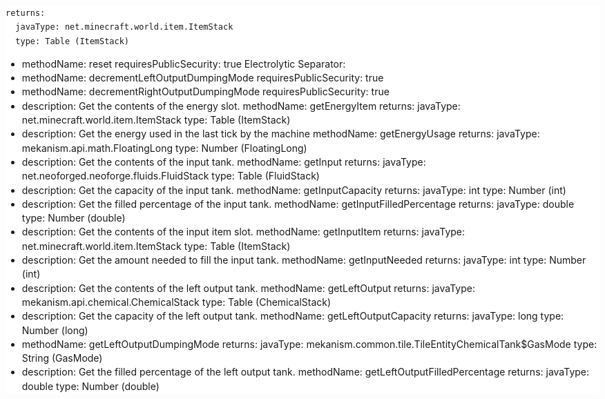     returns:
      javaType: net.minecraft.world.item.ItemStack
      type: Table (ItemStack)
  - methodName: reset
    requiresPublicSecurity: true
  Electrolytic Separator:
  - methodName: decrementLeftOutputDumpingMode
    requiresPublicSecurity: true
  - methodName: decrementRightOutputDumpingMode
    requiresPublicSecurity: true
  - description: Get the contents of the energy slot.
    methodName: getEnergyItem
    returns:
      javaType: net.minecraft.world.item.ItemStack
      type: Table (ItemStack)
  - description: Get the energy used in the last tick by the machine
    methodName: getEnergyUsage
    returns:
      javaType: mekanism.api.math.FloatingLong
      type: Number (FloatingLong)
  - description: Get the contents of the input tank.
    methodName: getInput
    returns:
      javaType: net.neoforged.neoforge.fluids.FluidStack
      type: Table (FluidStack)
  - description: Get the capacity of the input tank.
    methodName: getInputCapacity
    returns:
      javaType: int
      type: Number (int)
  - description: Get the filled percentage of the input tank.
    methodName: getInputFilledPercentage
    returns:
      javaType: double
      type: Number (double)
  - description: Get the contents of the input item slot.
    methodName: getInputItem
    returns:
      javaType: net.minecraft.world.item.ItemStack
      type: Table (ItemStack)
  - description: Get the amount needed to fill the input tank.
    methodName: getInputNeeded
    returns:
      javaType: int
      type: Number (int)
  - description: Get the contents of the left output tank.
    methodName: getLeftOutput
    returns:
      javaType: mekanism.api.chemical.ChemicalStack
      type: Table (ChemicalStack)
  - description: Get the capacity of the left output tank.
    methodName: getLeftOutputCapacity
    returns:
      javaType: long
      type: Number (long)
  - methodName: getLeftOutputDumpingMode
    returns:
      javaType: mekanism.common.tile.TileEntityChemicalTank$GasMode
      type: String (GasMode)
  - description: Get the filled percentage of the left output tank.
    methodName: getLeftOutputFilledPercentage
    returns:
      javaType: double
      type: Number (double)